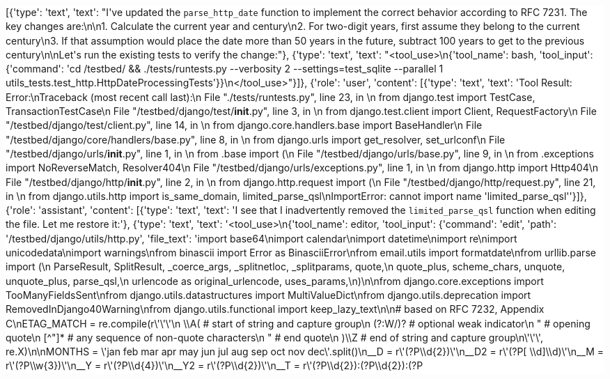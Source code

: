 [{'type': 'text', 'text': "I've updated the `parse_http_date` function to implement the correct behavior according to RFC 7231. The key changes are:\n\n1. Calculate the current year and century\n2. For two-digit years, first assume they belong to the current century\n3. If that assumption would place the date more than 50 years in the future, subtract 100 years to get to the previous century\n\nLet's run the existing tests to verify the change:"}, {'type': 'text', 'text': "<tool_use>\n{'tool_name': bash, 'tool_input': {'command': 'cd /testbed/ && ./tests/runtests.py --verbosity 2 --settings=test_sqlite --parallel 1 utils_tests.test_http.HttpDateProcessingTests'}}\n</tool_use>"}]}, {'role': 'user', 'content': [{'type': 'text', 'text': 'Tool Result: Error:\nTraceback (most recent call last):\n  File "./tests/runtests.py", line 23, in <module>\n    from django.test import TestCase, TransactionTestCase\n  File "/testbed/django/test/__init__.py", line 3, in <module>\n    from django.test.client import Client, RequestFactory\n  File "/testbed/django/test/client.py", line 14, in <module>\n    from django.core.handlers.base import BaseHandler\n  File "/testbed/django/core/handlers/base.py", line 8, in <module>\n    from django.urls import get_resolver, set_urlconf\n  File "/testbed/django/urls/__init__.py", line 1, in <module>\n    from .base import (\n  File "/testbed/django/urls/base.py", line 9, in <module>\n    from .exceptions import NoReverseMatch, Resolver404\n  File "/testbed/django/urls/exceptions.py", line 1, in <module>\n    from django.http import Http404\n  File "/testbed/django/http/__init__.py", line 2, in <module>\n    from django.http.request import (\n  File "/testbed/django/http/request.py", line 21, in <module>\n    from django.utils.http import is_same_domain, limited_parse_qsl\nImportError: cannot import name \'limited_parse_qsl\''}]}, {'role': 'assistant', 'content':
[{'type': 'text', 'text': 'I see that I inadvertently removed the `limited_parse_qsl` function when editing the file. Let me restore it:'}, {'type': 'text', 'text': '<tool_use>\n{\'tool_name\': editor, \'tool_input\': {\'command\': \'edit\', \'path\': \'/testbed/django/utils/http.py\', \'file_text\': \'import base64\\nimport calendar\\nimport datetime\\nimport re\\nimport unicodedata\\nimport warnings\\nfrom binascii import Error as BinasciiError\\nfrom email.utils import formatdate\\nfrom urllib.parse import (\\n    ParseResult, SplitResult, _coerce_args, _splitnetloc, _splitparams, quote,\\n    quote_plus, scheme_chars, unquote, unquote_plus, parse_qsl,\\n    urlencode as original_urlencode, uses_params,\\n)\\n\\nfrom django.core.exceptions import TooManyFieldsSent\\nfrom django.utils.datastructures import MultiValueDict\\nfrom django.utils.deprecation import RemovedInDjango40Warning\\nfrom django.utils.functional import keep_lazy_text\\n\\n# based on RFC 7232, Appendix C\\nETAG_MATCH = re.compile(r\\\'\\\'\\\'\\n    \\\\A(      # start of string and capture group\\n    (?:W/)?  # optional weak indicator\\n    "        # opening quote\\n    [^"]*    # any sequence of non-quote characters\\n    "        # end quote\\n    )\\\\Z      # end of string and capture group\\n\\\'\\\'\\\', re.X)\\n\\nMONTHS = \\\'jan feb mar apr may jun jul aug sep oct nov dec\\\'.split()\\n__D = r\\\'(?P<day>\\\\d{2})\\\'\\n__D2 = r\\\'(?P<day>[ \\\\d]\\\\d)\\\'\\n__M = r\\\'(?P<mon>\\\\w{3})\\\'\\n__Y = r\\\'(?P<year>\\\\d{4})\\\'\\n__Y2 = r\\\'(?P<year>\\\\d{2})\\\'\\n__T = r\\\'(?P<hour>\\\\d{2}):(?P<min>\\\\d{2}):(?P